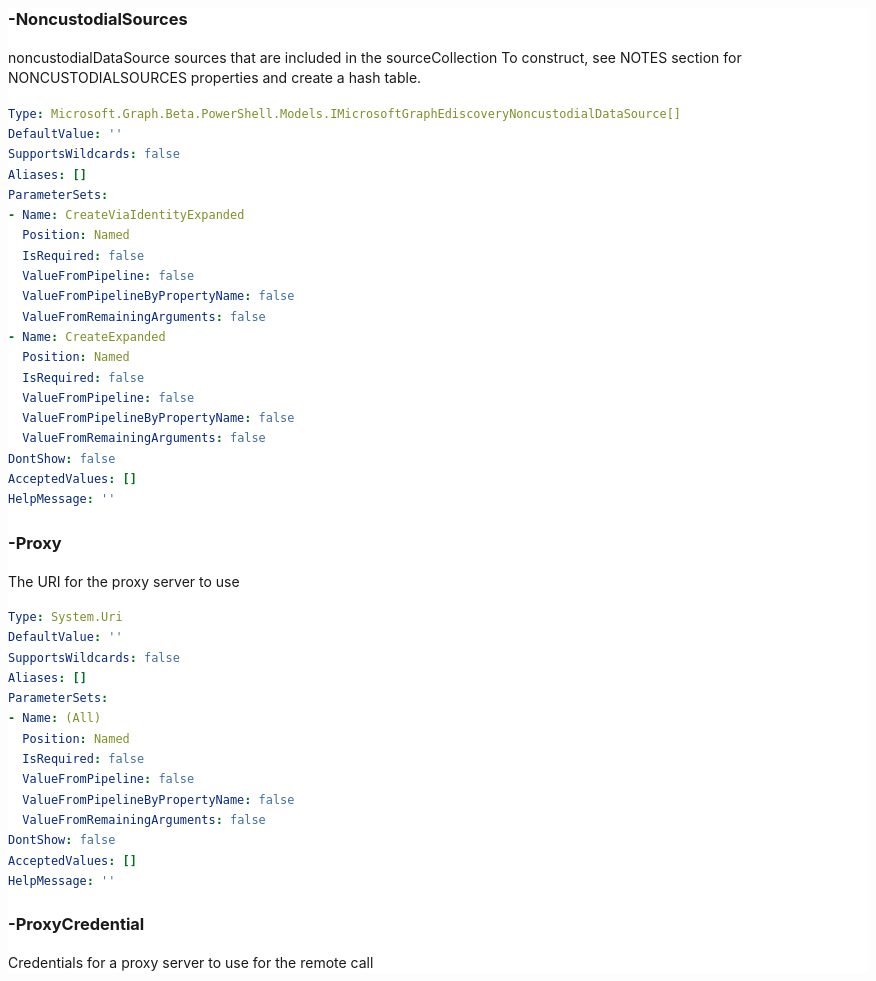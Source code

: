 ### -NoncustodialSources

noncustodialDataSource sources that are included in the sourceCollection
To construct, see NOTES section for NONCUSTODIALSOURCES properties and create a hash table.

```yaml
Type: Microsoft.Graph.Beta.PowerShell.Models.IMicrosoftGraphEdiscoveryNoncustodialDataSource[]
DefaultValue: ''
SupportsWildcards: false
Aliases: []
ParameterSets:
- Name: CreateViaIdentityExpanded
  Position: Named
  IsRequired: false
  ValueFromPipeline: false
  ValueFromPipelineByPropertyName: false
  ValueFromRemainingArguments: false
- Name: CreateExpanded
  Position: Named
  IsRequired: false
  ValueFromPipeline: false
  ValueFromPipelineByPropertyName: false
  ValueFromRemainingArguments: false
DontShow: false
AcceptedValues: []
HelpMessage: ''
```

### -Proxy

The URI for the proxy server to use

```yaml
Type: System.Uri
DefaultValue: ''
SupportsWildcards: false
Aliases: []
ParameterSets:
- Name: (All)
  Position: Named
  IsRequired: false
  ValueFromPipeline: false
  ValueFromPipelineByPropertyName: false
  ValueFromRemainingArguments: false
DontShow: false
AcceptedValues: []
HelpMessage: ''
```

### -ProxyCredential

Credentials for a proxy server to use for the remote call
